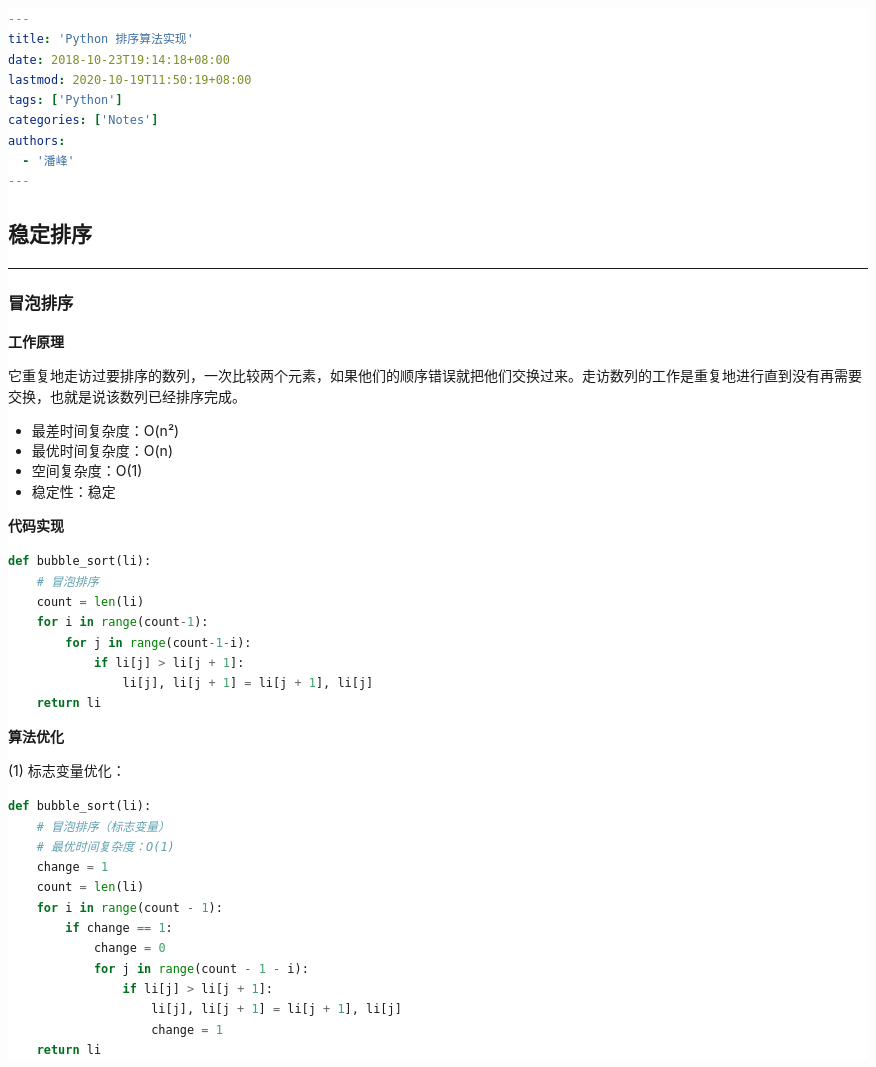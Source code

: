 ```yaml
---
title: 'Python 排序算法实现'
date: 2018-10-23T19:14:18+08:00
lastmod: 2020-10-19T11:50:19+08:00
tags: ['Python']
categories: ['Notes']
authors:
  - '潘峰'
---
```


## 稳定排序

---

### 冒泡排序

**工作原理**

它重复地走访过要排序的数列，一次比较两个元素，如果他们的顺序错误就把他们交换过来。走访数列的工作是重复地进行直到没有再需要交换，也就是说该数列已经排序完成。

- 最差时间复杂度：O(n²)
- 最优时间复杂度：O(n)
- 空间复杂度：O(1)
- 稳定性：稳定

**代码实现**

```python
def bubble_sort(li):
    # 冒泡排序
    count = len(li)
    for i in range(count-1):
        for j in range(count-1-i):
            if li[j] > li[j + 1]:
                li[j], li[j + 1] = li[j + 1], li[j]
    return li
```

**算法优化**

(1) 标志变量优化：

```python
def bubble_sort(li):
    # 冒泡排序（标志变量）
    # 最优时间复杂度：O(1)
    change = 1
    count = len(li)
    for i in range(count - 1):
        if change == 1:
            change = 0
            for j in range(count - 1 - i):
                if li[j] > li[j + 1]:
                    li[j], li[j + 1] = li[j + 1], li[j]
                    change = 1
    return li
```
